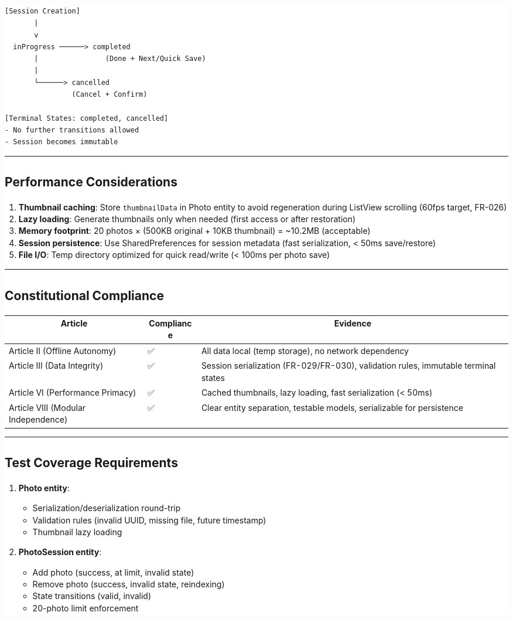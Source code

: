 ```
[Session Creation]
       |
       v
  inProgress ──────> completed
       |                (Done + Next/Quick Save)
       |
       └──────> cancelled
                (Cancel + Confirm)

[Terminal States: completed, cancelled]
- No further transitions allowed
- Session becomes immutable
```

---

## Performance Considerations

1. **Thumbnail caching**: Store `thumbnailData` in Photo entity to avoid regeneration during ListView scrolling (60fps target, FR-026)
2. **Lazy loading**: Generate thumbnails only when needed (first access or after restoration)
3. **Memory footprint**: 20 photos × (500KB original + 10KB thumbnail) = ~10.2MB (acceptable)
4. **Session persistence**: Use SharedPreferences for session metadata (fast serialization, < 50ms save/restore)
5. **File I/O**: Temp directory optimized for quick read/write (< 100ms per photo save)

---

## Constitutional Compliance

| Article | Compliance | Evidence |
|---------|------------|----------|
| Article II (Offline Autonomy) | ✅ | All data local (temp storage), no network dependency |
| Article III (Data Integrity) | ✅ | Session serialization (FR-029/FR-030), validation rules, immutable terminal states |
| Article VI (Performance Primacy) | ✅ | Cached thumbnails, lazy loading, fast serialization (< 50ms) |
| Article VIII (Modular Independence) | ✅ | Clear entity separation, testable models, serializable for persistence |

---

## Test Coverage Requirements

1. **Photo entity**:
   - Serialization/deserialization round-trip
   - Validation rules (invalid UUID, missing file, future timestamp)
   - Thumbnail lazy loading

2. **PhotoSession entity**:
   - Add photo (success, at limit, invalid state)
   - Remove photo (success, invalid state, reindexing)
   - State transitions (valid, invalid)
   - 20-photo limit enforcement
